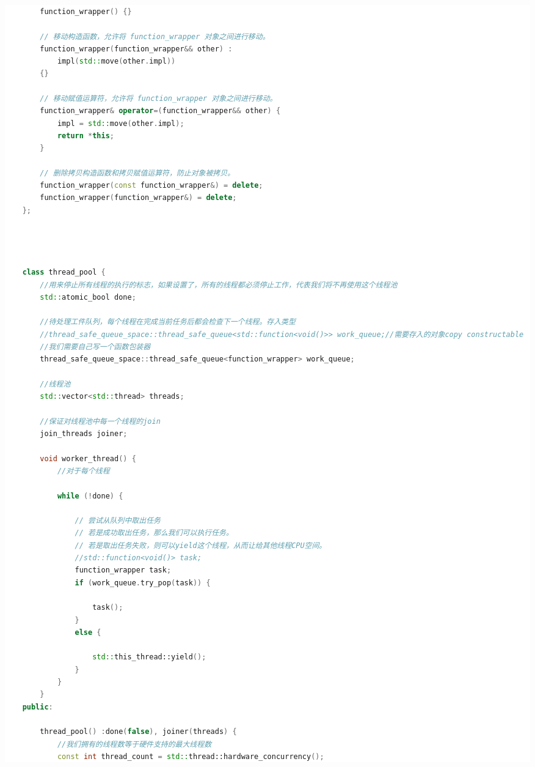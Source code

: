 ```c++
		function_wrapper() {}

		// 移动构造函数，允许将 function_wrapper 对象之间进行移动。
		function_wrapper(function_wrapper&& other) :
			impl(std::move(other.impl))
		{}

		// 移动赋值运算符，允许将 function_wrapper 对象之间进行移动。
		function_wrapper& operator=(function_wrapper&& other) {
			impl = std::move(other.impl);
			return *this;
		}

		// 删除拷贝构造函数和拷贝赋值运算符，防止对象被拷贝。
		function_wrapper(const function_wrapper&) = delete;
		function_wrapper(function_wrapper&) = delete;
	};
	



	class thread_pool {
		//用来停止所有线程的执行的标志，如果设置了，所有的线程都必须停止工作，代表我们将不再使用这个线程池
		std::atomic_bool done;

		//待处理工件队列，每个线程在完成当前任务后都会检查下一个线程。存入类型
		//thread_safe_queue_space::thread_safe_queue<std::function<void()>> work_queue;//需要存入的对象copy constructable
		//我们需要自己写一个函数包装器
		thread_safe_queue_space::thread_safe_queue<function_wrapper> work_queue;

		//线程池
		std::vector<std::thread> threads;

		//保证对线程池中每一个线程的join
		join_threads joiner;

		void worker_thread() {
			//对于每个线程

			while (!done) {

				// 尝试从队列中取出任务
				// 若是成功取出任务，那么我们可以执行任务。
				// 若是取出任务失败，则可以yield这个线程，从而让给其他线程CPU空间。
				//std::function<void()> task;
				function_wrapper task;
				if (work_queue.try_pop(task)) {

					task();
				}
				else {

					std::this_thread::yield();
				}
			}
		}
	public:

		thread_pool() :done(false), joiner(threads) {
			//我们拥有的线程数等于硬件支持的最大线程数
			const int thread_count = std::thread::hardware_concurrency();

```